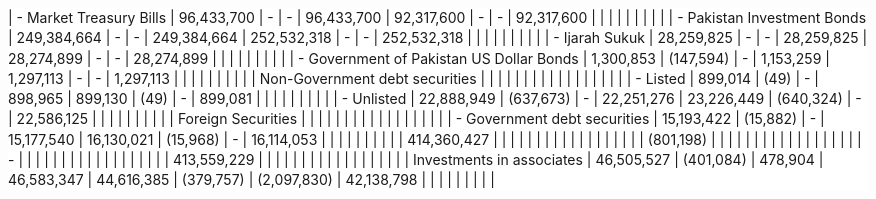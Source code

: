 | - Market Treasury Bills                                                                                                                                                                       | 96,433,700            | -                          | -                   | 96,433,700     | 92,317,600            | -                     | -                           | 92,317,600     |   |   |   |   |   |   |   |   |
| - Pakistan Investment Bonds                                                                                                                                                                   | 249,384,664           | -                          | -                   | 249,384,664    | 252,532,318           | -                     | -                           | 252,532,318    |   |   |   |   |   |   |   |   |
| - Ijarah Sukuk                                                                                                                                                                                | 28,259,825            | -                          | -                   | 28,259,825     | 28,274,899            | -                     | -                           | 28,274,899     |   |   |   |   |   |   |   |   |
| - Government of Pakistan US Dollar Bonds                                                                                                                                                      | 1,300,853             | (147,594)                  | -                   | 1,153,259      | 1,297,113             | -                     | -                           | 1,297,113      |   |   |   |   |   |   |   |   |
| Non-Government debt securities                                                                                                                                                                |                       |                            |                     |                |                       |                       |                             |                |   |   |   |   |   |   |   |   |
| - Listed                                                                                                                                                                                      | 899,014               | (49)                       | -                   | 898,965        | 899,130               | (49)                  | -                           | 899,081        |   |   |   |   |   |   |   |   |
| - Unlisted                                                                                                                                                                                    | 22,888,949            | (637,673)                  | -                   | 22,251,276     | 23,226,449            | (640,324)             | -                           | 22,586,125     |   |   |   |   |   |   |   |   |
| Foreign Securities                                                                                                                                                                            |                       |                            |                     |                |                       |                       |                             |                |   |   |   |   |   |   |   |   |
| - Government debt securities                                                                                                                                                                  | 15,193,422            | (15,882)                   | -                   | 15,177,540     | 16,130,021            | (15,968)              | -                           | 16,114,053     |   |   |   |   |   |   |   |   |
| 414,360,427                                                                                                                                                                                   |                       |                            |                     |                |                       |                       |                             |                |   |   |   |   |   |   |   |   |
| (801,198)                                                                                                                                                                                     |                       |                            |                     |                |                       |                       |                             |                |   |   |   |   |   |   |   |   |
| -                                                                                                                                                                                             |                       |                            |                     |                |                       |                       |                             |                |   |   |   |   |   |   |   |   |
| 413,559,229                                                                                                                                                                                   |                       |                            |                     |                |                       |                       |                             |                |   |   |   |   |   |   |   |   |
| Investments in associates                                                                                                                                                                     | 46,505,527            | (401,084)                  | 478,904             | 46,583,347     | 44,616,385            | (379,757)             | (2,097,830)                 | 42,138,798     |   |   |   |   |   |   |   |   |